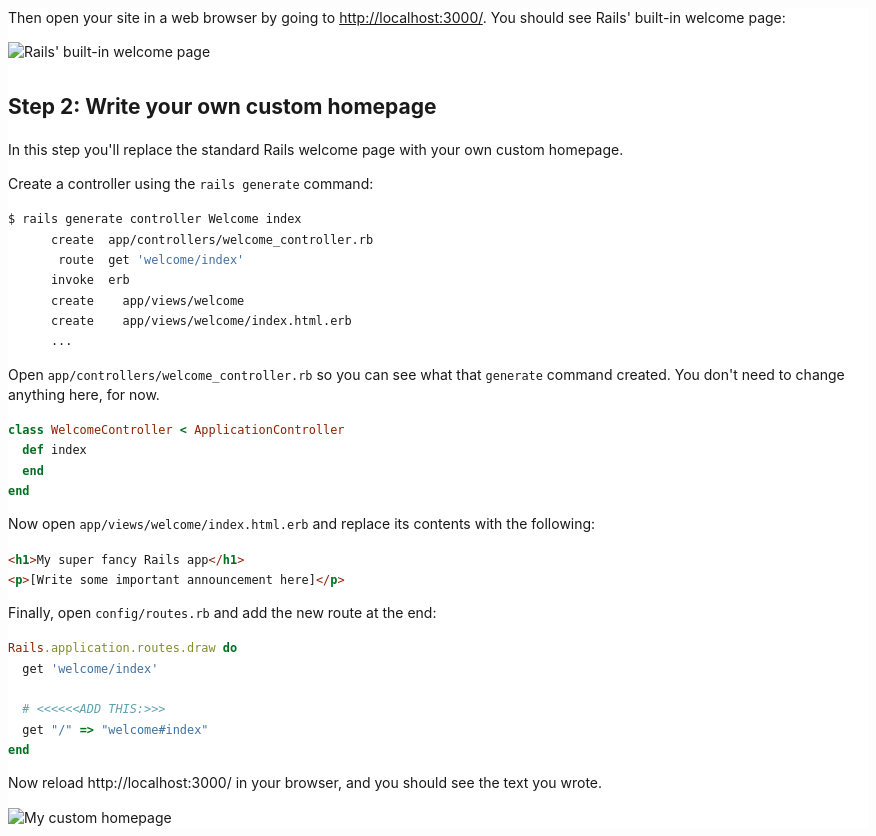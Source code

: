 Then open your site in a web browser by going to [http://localhost:3000/](http://localhost:3000/). You should see Rails' built-in welcome page:

![Rails' built-in welcome page](TODO)


## Step 2: Write your own custom homepage

In this step you'll replace the standard Rails welcome page with your own custom homepage.

Create a controller using the `rails generate` command:

```bash
$ rails generate controller Welcome index
      create  app/controllers/welcome_controller.rb
       route  get 'welcome/index'
      invoke  erb
      create    app/views/welcome
      create    app/views/welcome/index.html.erb
      ...
```

Open `app/controllers/welcome_controller.rb` so you can see what that `generate` command created. You don't need to change anything here, for now.

```ruby
class WelcomeController < ApplicationController
  def index
  end
end
```

Now open `app/views/welcome/index.html.erb` and replace its contents with the following:

```html
<h1>My super fancy Rails app</h1>
<p>[Write some important announcement here]</p>
```

Finally, open `config/routes.rb` and add the new route at the end:

```ruby
Rails.application.routes.draw do
  get 'welcome/index'

  # <<<<<<ADD THIS:>>>
  get "/" => "welcome#index"
end
```

Now reload http://localhost:3000/ in your browser, and you should see the text you wrote.

![My custom homepage](TODO)






